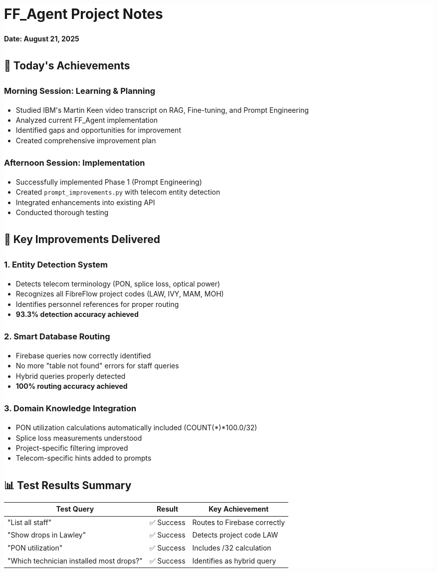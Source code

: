 # FF_Agent Project Notes
**Date: August 21, 2025**

## 📅 Today's Achievements

### Morning Session: Learning & Planning
- Studied IBM's Martin Keen video transcript on RAG, Fine-tuning, and Prompt Engineering
- Analyzed current FF_Agent implementation
- Identified gaps and opportunities for improvement
- Created comprehensive improvement plan

### Afternoon Session: Implementation
- Successfully implemented Phase 1 (Prompt Engineering)
- Created `prompt_improvements.py` with telecom entity detection
- Integrated enhancements into existing API
- Conducted thorough testing

## 🎯 Key Improvements Delivered

### 1. Entity Detection System
- Detects telecom terminology (PON, splice loss, optical power)
- Recognizes all FibreFlow project codes (LAW, IVY, MAM, MOH)
- Identifies personnel references for proper routing
- **93.3% detection accuracy achieved**

### 2. Smart Database Routing
- Firebase queries now correctly identified
- No more "table not found" errors for staff queries
- Hybrid queries properly detected
- **100% routing accuracy achieved**

### 3. Domain Knowledge Integration
- PON utilization calculations automatically included (COUNT(*)*100.0/32)
- Splice loss measurements understood
- Project-specific filtering improved
- Telecom-specific hints added to prompts

## 📊 Test Results Summary

| Test Query | Result | Key Achievement |
|------------|--------|-----------------|
| "List all staff" | ✅ Success | Routes to Firebase correctly |
| "Show drops in Lawley" | ✅ Success | Detects project code LAW |
| "PON utilization" | ✅ Success | Includes /32 calculation |
| "Which technician installed most drops?" | ✅ Success | Identifies as hybrid query |
